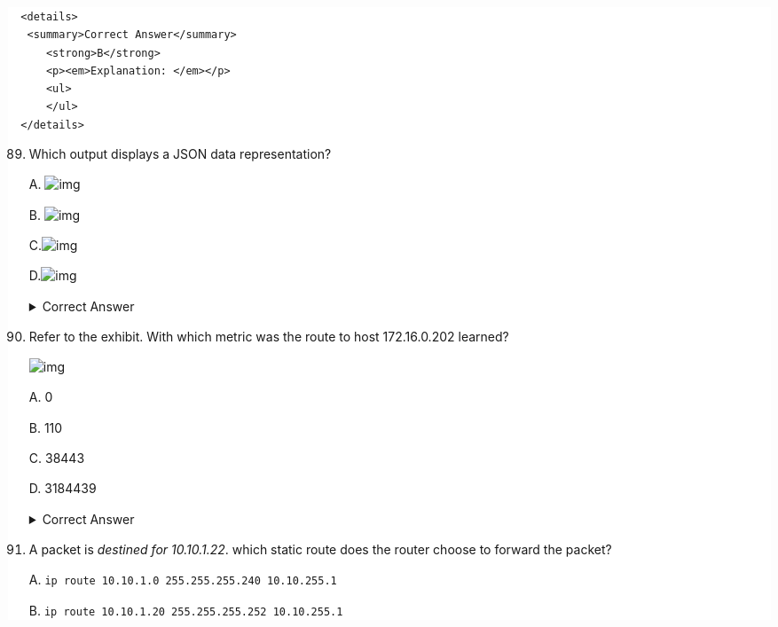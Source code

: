       <details>
       <summary>Correct Answer</summary>
          <strong>B</strong>
          <p><em>Explanation: </em></p>
          <ul>
          </ul>
      </details>

89. Which output displays a JSON data representation?

      A. ![img](https://cdn.jsdelivr.net/gh/Wolfxin/MyPicGo/img/202207131538690.png)

      B. ![img](https://cdn.jsdelivr.net/gh/Wolfxin/MyPicGo/img/202207131539617.png)

      C.![img](https://cdn.jsdelivr.net/gh/Wolfxin/MyPicGo/img/202207131539966.png)

      D.![img](https://cdn.jsdelivr.net/gh/Wolfxin/MyPicGo/img/202207131539928.png)

      <details>
       <summary>Correct Answer</summary>
          <strong>C</strong>
          <p><em>Explanation: </em></p>
          <ul>
              <li>JSON uses ":" and ","</li>
              <li>It does not use ".", ";" and "-"</li>
          </ul>
      </details>

90. Refer to the exhibit. With which metric was the route to host 172.16.0.202 learned?

      ![img](https://cdn.jsdelivr.net/gh/Wolfxin/MyPicGo/img/202207131543286.png)

      A. 0

      B. 110

      C. 38443

      D. 3184439

      <details>
       <summary>Correct Answer</summary>
          <strong>C</strong>
          <p><em>Explanation: </em></p>
          <ul>We have two different routes which covers this.
              <li>The Static 172.16.0.0/24.</li>
              <li>The OSPF 172.16.0.128/25.</li>
              Now with the Longest Prefix Match rule the second route is selected and the correct metric for the route 17216.2.202 will option C.
          </ul>
      </details>

91. A packet is *destined for 10.10.1.22*. which static route does the router choose to forward the packet?

      A. `ip route 10.10.1.0 255.255.255.240 10.10.255.1`

      B. `ip route 10.10.1.20 255.255.255.252 10.10.255.1`

